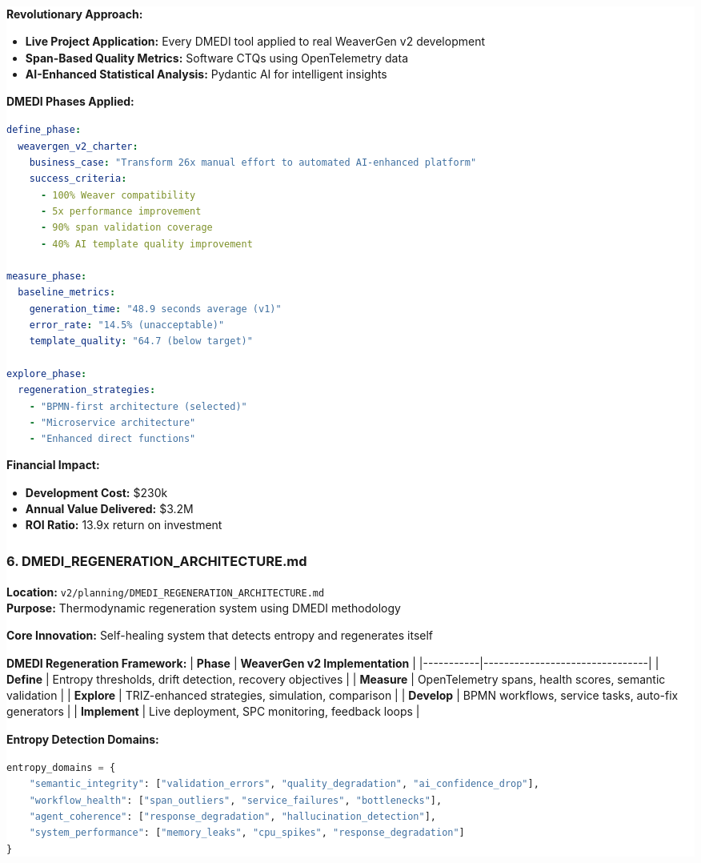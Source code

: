 **Revolutionary Approach:**
- **Live Project Application:** Every DMEDI tool applied to real WeaverGen v2 development
- **Span-Based Quality Metrics:** Software CTQs using OpenTelemetry data
- **AI-Enhanced Statistical Analysis:** Pydantic AI for intelligent insights

**DMEDI Phases Applied:**
```yaml
define_phase:
  weavergen_v2_charter:
    business_case: "Transform 26x manual effort to automated AI-enhanced platform"
    success_criteria:
      - 100% Weaver compatibility
      - 5x performance improvement  
      - 90% span validation coverage
      - 40% AI template quality improvement

measure_phase:
  baseline_metrics:
    generation_time: "48.9 seconds average (v1)"
    error_rate: "14.5% (unacceptable)"
    template_quality: "64.7 (below target)"
  
explore_phase:
  regeneration_strategies:
    - "BPMN-first architecture (selected)"
    - "Microservice architecture"
    - "Enhanced direct functions"
```

**Financial Impact:**
- **Development Cost:** $230k
- **Annual Value Delivered:** $3.2M
- **ROI Ratio:** 13.9x return on investment

### 6. **DMEDI_REGENERATION_ARCHITECTURE.md**
**Location:** `v2/planning/DMEDI_REGENERATION_ARCHITECTURE.md`  
**Purpose:** Thermodynamic regeneration system using DMEDI methodology

**Core Innovation:** Self-healing system that detects entropy and regenerates itself

**DMEDI Regeneration Framework:**
| **Phase** | **WeaverGen v2 Implementation** |
|-----------|--------------------------------|
| **Define** | Entropy thresholds, drift detection, recovery objectives |
| **Measure** | OpenTelemetry spans, health scores, semantic validation |
| **Explore** | TRIZ-enhanced strategies, simulation, comparison |
| **Develop** | BPMN workflows, service tasks, auto-fix generators |
| **Implement** | Live deployment, SPC monitoring, feedback loops |

**Entropy Detection Domains:**
```python
entropy_domains = {
    "semantic_integrity": ["validation_errors", "quality_degradation", "ai_confidence_drop"],
    "workflow_health": ["span_outliers", "service_failures", "bottlenecks"],
    "agent_coherence": ["response_degradation", "hallucination_detection"],
    "system_performance": ["memory_leaks", "cpu_spikes", "response_degradation"]
}
```
